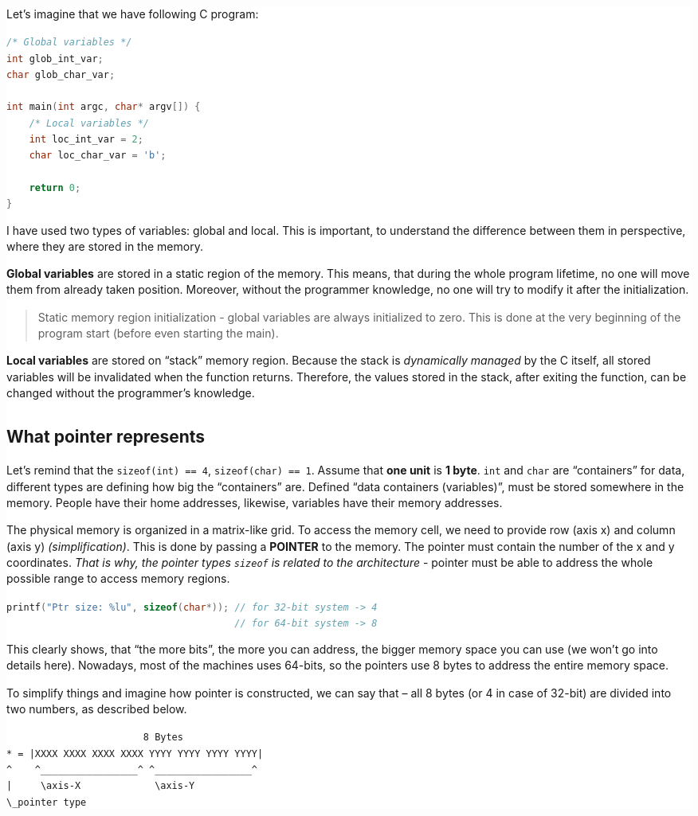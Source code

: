 Let’s imagine that we have following C program:

```c
/* Global variables */ 
int glob_int_var;
char glob_char_var;

int main(int argc, char* argv[]) {
	/* Local variables */
	int loc_int_var = 2;
	char loc_char_var = 'b';
	
	return 0;
}
```

I have used two types of variables: global and local. This is important, to understand the difference between them in perspective, where they are stored in the memory. 

**Global variables** are stored in a static region of the memory. This means, that during the whole program lifetime, no one will move them from already taken position. Moreover, without the programmer knowledge, no one will try to modify it after the initialization.

> Static memory region initialization - global variables are always initialized to zero. This is done at the very beginning of the program start (before even starting the main).

**Local variables** are stored on “stack” memory region. Because the stack is *dynamically managed* by the C itself, all stored variables will be invalidated when the function returns. Therefore, the values stored in the stack, after exiting the function, can be changed without the programmer’s knowledge.

## What pointer represents
Let’s remind that the `sizeof(int) == 4`, `sizeof(char) == 1`. Assume that **one unit** is **1 byte**. `int` and `char` are “containers” for data, different types are defining how big the “containers” are. Defined “data containers (variables)”, must be stored somewhere in the memory. People have their home addresses, likewise, variables have their memory addresses.

The physical memory is organized in a matrix-like grid. To access the memory cell, we need to provide row (axis x) and column (axis y) *(simplification)*. This is done by passing a **POINTER** to the memory. The pointer must contain the number of the x and y coordinates. *That is why, the pointer types `sizeof` is related to the architecture* - pointer must be able to address the whole possible range to access memory regions. 

```c
printf("Ptr size: %lu", sizeof(char*)); // for 32-bit system -> 4
                                        // for 64-bit system -> 8
```

This clearly shows, that “the more bits”, the more you can address, the bigger memory space you can use (we won’t go into details here). Nowadays, most of the machines uses 64-bits, so the pointers use 8 bytes to address the entire memory space.

To simplify things and imagine how pointer is constructed, we can say that – all 8 bytes (or 4 in case of 32-bit) are divided into two numbers, as described below.

```
                        8 Bytes
* = |XXXX XXXX XXXX XXXX YYYY YYYY YYYY YYYY|
^    ^_________________^ ^_________________^
|     \axis-X             \axis-Y
\_pointer type
```
